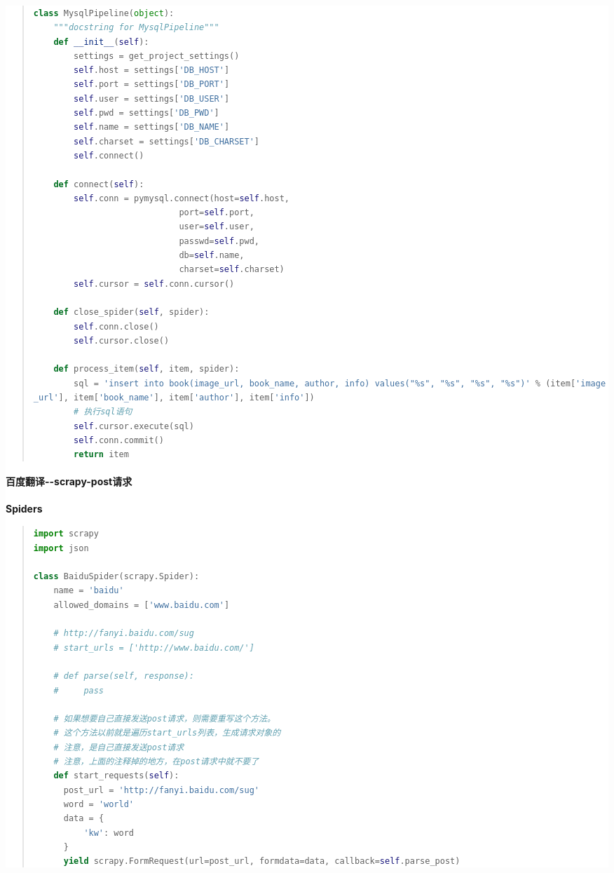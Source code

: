 > ```python
> class MysqlPipeline(object):
>     """docstring for MysqlPipeline"""
>     def __init__(self):
>         settings = get_project_settings()
>         self.host = settings['DB_HOST']
>         self.port = settings['DB_PORT']
>         self.user = settings['DB_USER']
>         self.pwd = settings['DB_PWD']
>         self.name = settings['DB_NAME']
>         self.charset = settings['DB_CHARSET']
>         self.connect()
> 
>     def connect(self):
>         self.conn = pymysql.connect(host=self.host,
>                              port=self.port,
>                              user=self.user,
>                              passwd=self.pwd,
>                              db=self.name,
>                              charset=self.charset)
>         self.cursor = self.conn.cursor()
> 
>     def close_spider(self, spider):
>         self.conn.close()
>         self.cursor.close()
> 
>     def process_item(self, item, spider):
>         sql = 'insert into book(image_url, book_name, author, info) values("%s", "%s", "%s", "%s")' % (item['image_url'], item['book_name'], item['author'], item['info'])
>         # 执行sql语句
>         self.cursor.execute(sql)
>         self.conn.commit()
>         return item
> ```

#### 百度翻译--scrapy-post请求

**Spiders**

> ```python
> import scrapy
> import json
> 
> class BaiduSpider(scrapy.Spider):
>     name = 'baidu'
>     allowed_domains = ['www.baidu.com']
> 
>     # http://fanyi.baidu.com/sug
>     # start_urls = ['http://www.baidu.com/']
> 
>     # def parse(self, response):
>     #     pass
> 
>     # 如果想要自己直接发送post请求，则需要重写这个方法。
>     # 这个方法以前就是遍历start_urls列表，生成请求对象的
>     # 注意，是自己直接发送post请求
>     # 注意，上面的注释掉的地方，在post请求中就不要了
>     def start_requests(self):
>     	post_url = 'http://fanyi.baidu.com/sug'
>     	word = 'world'
>     	data = {
>     		'kw': word
>     	}
>     	yield scrapy.FormRequest(url=post_url, formdata=data, callback=self.parse_post)